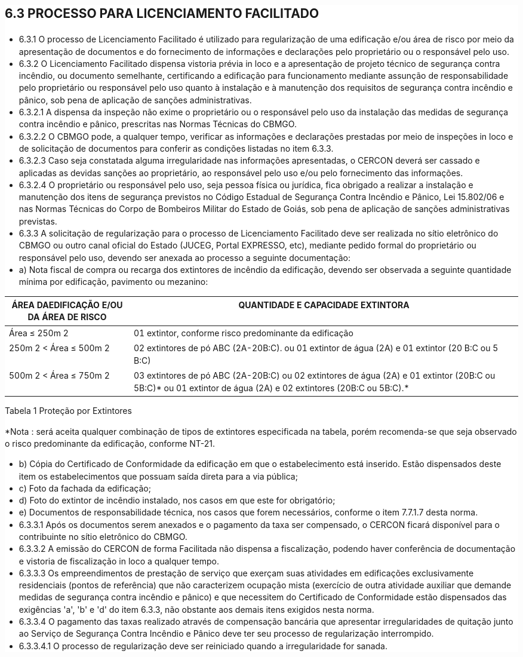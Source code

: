 ## 6.3 PROCESSO PARA LICENCIAMENTO FACILITADO

- 6.3.1 O processo de Licenciamento Facilitado é utilizado para regularização de uma edificação e/ou área de risco  por  meio  da  apresentação  de  documentos  e  do  fornecimento  de  informações  e  declarações  pelo proprietário ou o responsável pelo uso.
- 6.3.2 O Licenciamento Facilitado dispensa vistoria prévia in  loco e  a  apresentação  de  projeto  técnico  de segurança contra incêndio, ou documento semelhante, certificando a edificação para funcionamento mediante assunção de responsabilidade pelo proprietário ou responsável pelo uso quanto à instalação e à manutenção dos requisitos de segurança contra incêndio e pânico, sob pena de aplicação de sanções administrativas.
- 6.3.2.1 A dispensa da inspeção não exime o proprietário ou o responsável pelo uso da instalação das medidas de segurança contra incêndio e pânico, prescritas nas Normas Técnicas do CBMGO.
- 6.3.2.2 O CBMGO pode, a qualquer tempo, verificar as informações e declarações prestadas por meio de inspeções in loco e de solicitação de documentos para conferir as condições listadas no item 6.3.3.
- 6.3.2.3 Caso seja constatada alguma irregularidade nas informações apresentadas, o CERCON deverá ser cassado e aplicadas as devidas sanções ao proprietário, ao responsável pelo uso e/ou pelo fornecimento das informações.
- 6.3.2.4 O proprietário ou responsável  pelo  uso, seja pessoa física ou jurídica, fica obrigado a  realizar  a instalação  e  manutenção  dos  itens  de  segurança  previstos  no  Código  Estadual  de  Segurança  Contra Incêndio e Pânico, Lei 15.802/06 e nas Normas Técnicas do Corpo de Bombeiros Militar do Estado de Goiás, sob pena de aplicação de sanções administrativas previstas.
- 6.3.3 A solicitação de regularização para o processo de Licenciamento Facilitado deve ser realizada no sítio eletrônico do CBMGO ou outro canal oficial do Estado (JUCEG, Portal EXPRESSO, etc), mediante pedido formal do proprietário ou responsável pelo uso, devendo ser anexada ao processo a seguinte documentação:
- a) Nota fiscal de compra ou recarga dos extintores de incêndio da edificação, devendo ser observada a seguinte quantidade mínima por edificação, pavimento ou mezanino:

| ÁREA DAEDIFICAÇÃO E/OU DA ÁREA DE RISCO   | QUANTIDADE E CAPACIDADE EXTINTORA                                                                                                                             |
|-------------------------------------------|---------------------------------------------------------------------------------------------------------------------------------------------------------------|
| Área ≤ 250m 2                             | 01 extintor, conforme risco predominante da edificação                                                                                                        |
| 250m 2 < Área ≤ 500m 2                    | 02 extintores de pó ABC (2A-20B:C). ou 01 extintor de água (2A) e 01 extintor (20 B:C ou 5 B:C)                                                               |
| 500m 2 < Área ≤ 750m 2                    | 03 extintores de pó ABC (2A-20B:C) ou 02 extintores de água (2A) e 01 extintor (20B:C ou 5B:C)* ou 01 extintor de água (2A) e 02 extintores (20B:C ou 5B:C).* |

Tabela 1 Proteção por Extintores

*Nota : será aceita qualquer combinação de tipos de extintores especificada na tabela, porém recomenda-se que seja observado o risco predominante da edificação, conforme NT-21.

- b) Cópia do Certificado de Conformidade da edificação em que o estabelecimento está inserido. Estão dispensados deste item os estabelecimentos que possuam saída direta para a via pública;
- c) Foto da fachada da edificação;
- d) Foto do extintor de incêndio instalado, nos casos em que este for obrigatório;
- e) Documentos de responsabilidade técnica, nos casos que forem necessários, conforme o item 7.7.1.7 desta norma.
- 6.3.3.1 Após os documentos serem anexados e o pagamento da taxa ser compensado, o CERCON ficará disponível para o contribuinte no sítio eletrônico do CBMGO.
- 6.3.3.2 A emissão do CERCON de forma Facilitada não dispensa a fiscalização, podendo haver conferência de documentação e vistoria de fiscalização in loco a qualquer tempo.
- 6.3.3.3 Os  empreendimentos  de  prestação  de  serviço  que  exerçam  suas  atividades  em  edificações exclusivamente residenciais (pontos de referência) que não caracterizem ocupação mista (exercício de outra atividade  auxiliar  que  demande  medidas  de  segurança  contra  incêndio  e  pânico)  e  que  necessitem  do Certificado de Conformidade estão dispensados das exigências 'a', 'b' e 'd' do item 6.3.3, não obstante aos demais itens exigidos nesta norma.
- 6.3.3.4 O pagamento das taxas realizado através de compensação bancária que apresentar irregularidades de quitação junto ao Serviço de Segurança Contra Incêndio e Pânico deve ter seu processo de regularização interrompido.
- 6.3.3.4.1 O processo de regularização deve ser reiniciado quando a irregularidade for sanada.
